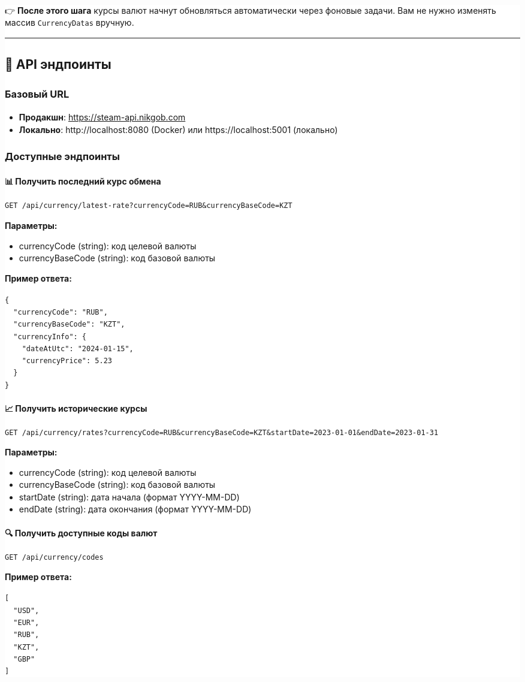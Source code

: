 👉 **После этого шага** курсы валют начнут обновляться автоматически через фоновые задачи. Вам не нужно изменять массив `CurrencyDatas` вручную.

---

## 📡 API эндпоинты

### Базовый URL
- **Продакшн**: https://steam-api.nikgob.com
- **Локально**: http://localhost:8080 (Docker) или https://localhost:5001 (локально)

### Доступные эндпоинты

#### 📊 Получить последний курс обмена

```
GET /api/currency/latest-rate?currencyCode=RUB&currencyBaseCode=KZT
```

**Параметры:**
- currencyCode (string): код целевой валюты
- currencyBaseCode (string): код базовой валюты

**Пример ответа:**
```
{
  "currencyCode": "RUB",
  "currencyBaseCode": "KZT",
  "currencyInfo": {
    "dateAtUtc": "2024-01-15",
    "currencyPrice": 5.23
  }
}
```

#### 📈 Получить исторические курсы

```
GET /api/currency/rates?currencyCode=RUB&currencyBaseCode=KZT&startDate=2023-01-01&endDate=2023-01-31
```

**Параметры:**
- currencyCode (string): код целевой валюты
- currencyBaseCode (string): код базовой валюты
- startDate (string): дата начала (формат YYYY-MM-DD)
- endDate (string): дата окончания (формат YYYY-MM-DD)

#### 🔍 Получить доступные коды валют

```
GET /api/currency/codes
```

**Пример ответа:**
```
[
  "USD",
  "EUR",
  "RUB",
  "KZT",
  "GBP"
]
```
